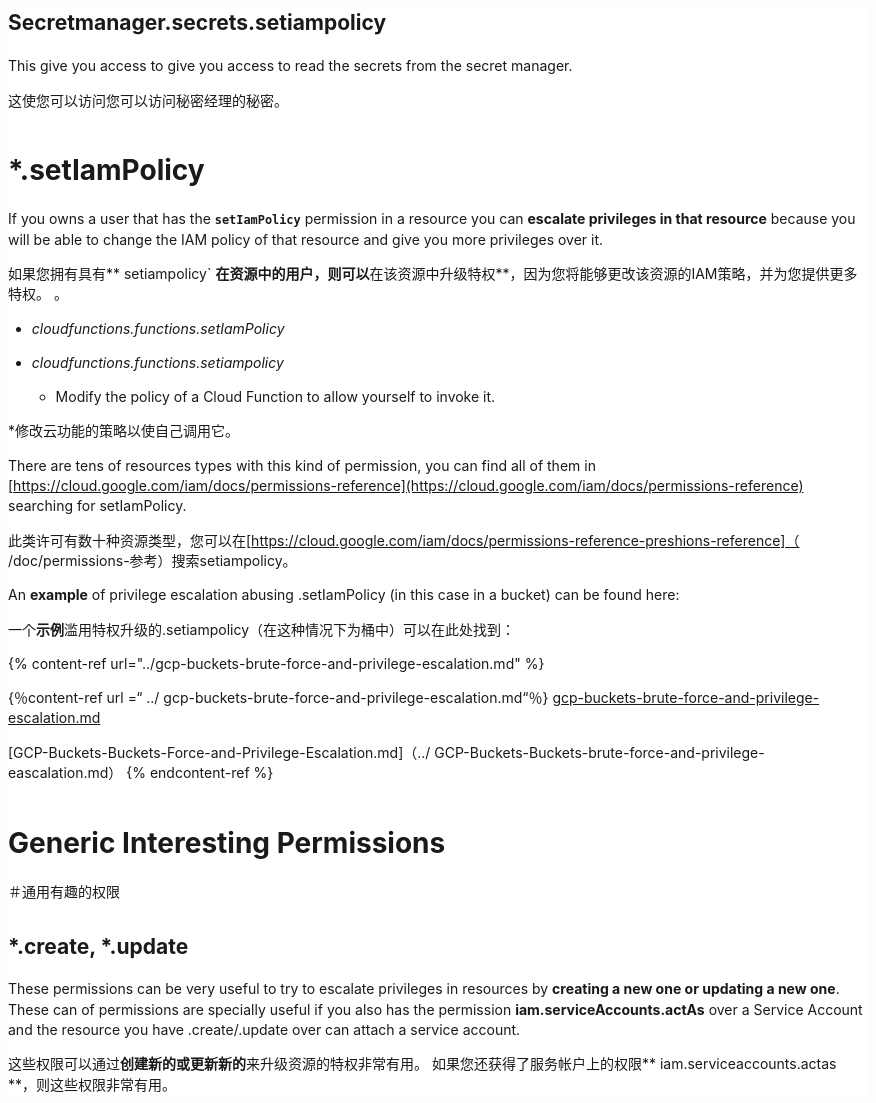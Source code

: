 ## Secretmanager.secrets.setiampolicy

This give you access to give you access to read the secrets from the secret manager.

这使您可以访问您可以访问秘密经理的秘密。

# \*.setIamPolicy

If you owns a user that has the **`setIamPolicy`** permission in a resource you can **escalate privileges in that resource** because you will be able to change the IAM policy of that resource and give you more privileges over it.

如果您拥有具有** setiampolicy` **在资源中的用户，则可以**在该资源中升级特权**，因为您将能够更改该资源的IAM策略，并为您提供更多特权。 。

* _cloudfunctions.functions.setIamPolicy_

* _cloudfunctions.functions.setiampolicy_
  * Modify the policy of a Cloud Function to allow yourself to invoke it.

*修改云功能的策略以使自己调用它。

There are tens of resources types with this kind of permission, you can find all of them in [https://cloud.google.com/iam/docs/permissions-reference](https://cloud.google.com/iam/docs/permissions-reference) searching for setIamPolicy.

此类许可有数十种资源类型，您可以在[https://cloud.google.com/iam/docs/permissions-reference-preshions-reference]（ /doc/permissions-参考）搜索setiampolicy。

An **example** of privilege escalation abusing .setIamPolicy (in this case in a bucket) can be found here:

一个**示例**滥用特权升级的.setiampolicy（在这种情况下为桶中）可以在此处找到：

{% content-ref url="../gcp-buckets-brute-force-and-privilege-escalation.md" %}

{％content-ref url =“ ../ gcp-buckets-brute-force-and-privilege-escalation.md“％}
[gcp-buckets-brute-force-and-privilege-escalation.md](../gcp-buckets-brute-force-and-privilege-escalation.md)

[GCP-Buckets-Buckets-Force-and-Privilege-Escalation.md]（../ GCP-Buckets-Buckets-brute-force-and-privilege-eascalation.md）
{% endcontent-ref %}

# Generic Interesting Permissions

＃通用有趣的权限

## \*.create, \*.update

These permissions can be very useful to try to escalate privileges in resources by **creating a new one or updating a new one**. These can of permissions are specially useful if you also has the permission **iam.serviceAccounts.actAs** over a Service Account and the resource you have .create/.update over can attach a service account.

这些权限可以通过**创建新的或更新新的**来升级资源的特权非常有用。 如果您还获得了服务帐户上的权限** iam.serviceaccounts.actas **，则这些权限非常有用。

